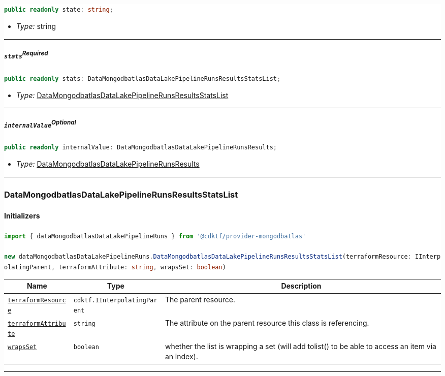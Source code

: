 ```typescript
public readonly state: string;
```

- *Type:* string

---

##### `stats`<sup>Required</sup> <a name="stats" id="@cdktf/provider-mongodbatlas.dataMongodbatlasDataLakePipelineRuns.DataMongodbatlasDataLakePipelineRunsResultsOutputReference.property.stats"></a>

```typescript
public readonly stats: DataMongodbatlasDataLakePipelineRunsResultsStatsList;
```

- *Type:* <a href="#@cdktf/provider-mongodbatlas.dataMongodbatlasDataLakePipelineRuns.DataMongodbatlasDataLakePipelineRunsResultsStatsList">DataMongodbatlasDataLakePipelineRunsResultsStatsList</a>

---

##### `internalValue`<sup>Optional</sup> <a name="internalValue" id="@cdktf/provider-mongodbatlas.dataMongodbatlasDataLakePipelineRuns.DataMongodbatlasDataLakePipelineRunsResultsOutputReference.property.internalValue"></a>

```typescript
public readonly internalValue: DataMongodbatlasDataLakePipelineRunsResults;
```

- *Type:* <a href="#@cdktf/provider-mongodbatlas.dataMongodbatlasDataLakePipelineRuns.DataMongodbatlasDataLakePipelineRunsResults">DataMongodbatlasDataLakePipelineRunsResults</a>

---


### DataMongodbatlasDataLakePipelineRunsResultsStatsList <a name="DataMongodbatlasDataLakePipelineRunsResultsStatsList" id="@cdktf/provider-mongodbatlas.dataMongodbatlasDataLakePipelineRuns.DataMongodbatlasDataLakePipelineRunsResultsStatsList"></a>

#### Initializers <a name="Initializers" id="@cdktf/provider-mongodbatlas.dataMongodbatlasDataLakePipelineRuns.DataMongodbatlasDataLakePipelineRunsResultsStatsList.Initializer"></a>

```typescript
import { dataMongodbatlasDataLakePipelineRuns } from '@cdktf/provider-mongodbatlas'

new dataMongodbatlasDataLakePipelineRuns.DataMongodbatlasDataLakePipelineRunsResultsStatsList(terraformResource: IInterpolatingParent, terraformAttribute: string, wrapsSet: boolean)
```

| **Name** | **Type** | **Description** |
| --- | --- | --- |
| <code><a href="#@cdktf/provider-mongodbatlas.dataMongodbatlasDataLakePipelineRuns.DataMongodbatlasDataLakePipelineRunsResultsStatsList.Initializer.parameter.terraformResource">terraformResource</a></code> | <code>cdktf.IInterpolatingParent</code> | The parent resource. |
| <code><a href="#@cdktf/provider-mongodbatlas.dataMongodbatlasDataLakePipelineRuns.DataMongodbatlasDataLakePipelineRunsResultsStatsList.Initializer.parameter.terraformAttribute">terraformAttribute</a></code> | <code>string</code> | The attribute on the parent resource this class is referencing. |
| <code><a href="#@cdktf/provider-mongodbatlas.dataMongodbatlasDataLakePipelineRuns.DataMongodbatlasDataLakePipelineRunsResultsStatsList.Initializer.parameter.wrapsSet">wrapsSet</a></code> | <code>boolean</code> | whether the list is wrapping a set (will add tolist() to be able to access an item via an index). |

---